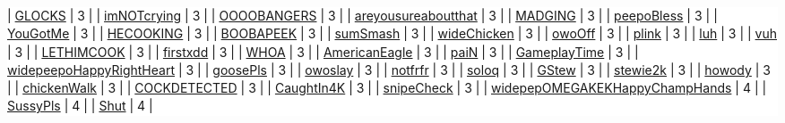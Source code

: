 | [GLOCKS](https://7tv.app/emotes/631d69204f3e0f1fc59fa35e)                                                                                               | 3     |
| [imNOTcrying](https://7tv.app/emotes/637047ada22f598b7d347c51)                                                                                          | 3     |
| [OOOOBANGERS](https://7tv.app/emotes/62768fcca6b8dd31aca7bc08)                                                                                          | 3     |
| [areyousureaboutthat](https://7tv.app/emotes/627d47b7503a343700ead596)                                                                                  | 3     |
| [MADGING](https://7tv.app/emotes/621e366aaf1b8e166ce361a1)                                                                                              | 3     |
| [peepoBless](https://7tv.app/emotes/60eafc1a26a7a96f8a769865)                                                                                           | 3     |
| [YouGotMe](https://7tv.app/emotes/64253d31b1a586a0f499c4fd)                                                                                             | 3     |
| [HECOOKING](https://7tv.app/emotes/63d40e3b814f64e4b4844d74)                                                                                            | 3     |
| [BOOBAPEEK](https://7tv.app/emotes/64650c366989b9b0d46a6c25)                                                                                            | 3     |
| [sumSmash](https://7tv.app/emotes/603cb277c20d020014423c39)                                                                                             | 3     |
| [wideChicken](https://7tv.app/emotes/625c7ee2a437d151f629973f)                                                                                          | 3     |
| [owoOff](https://7tv.app/emotes/64c8f1bf19c43cba8bfeba75)                                                                                               | 3     |
| [plink](https://7tv.app/emotes/6501ea45bad3f314ff03f597)                                                                                                | 3     |
| [luh](https://7tv.app/emotes/643885a7d2f58231665178b6)                                                                                                  | 3     |
| [vuh](https://7tv.app/emotes/64f0841ea4e47640b58f733b)                                                                                                  | 3     |
| [LETHIMCOOK](https://7tv.app/emotes/6557df9dc7791e2b4b3ecbe1)                                                                                           | 3     |
| [firstxdd](https://7tv.app/emotes/64ed1c83c79b0b0a6f30ccee)                                                                                             | 3     |
| [WHOA](https://7tv.app/emotes/6119cd43f6496582c7d38968)                                                                                                 | 3     |
| [AmericanEagle](https://7tv.app/emotes/63e5c91797d8b53b818f7ba7)                                                                                        | 3     |
| [paiN](https://7tv.app/emotes/62548b28bab59cfd1b8bb221)                                                                                                 | 3     |
| [GameplayTime](https://7tv.app/emotes/60b3edceb0e6e2b3a5f82dc7)                                                                                         | 3     |
| [widepeepoHappyRightHeart](https://7tv.app/emotes/60b1dfb45b301a8ce80512e5)                                                                             | 3     |
| [goosePls](https://7tv.app/emotes/60b1dbb1fdd2d7d7bdf6e0c3)                                                                                             | 3     |
| [owoslay](https://7tv.app/emotes/64cd6c7817cab280bab4db2d)                                                                                              | 3     |
| [notfrfr](https://7tv.app/emotes/657cbe90fc59ded1d31644c2)                                                                                              | 3     |
| [soloq](https://7tv.app/emotes/6457ac93ea9649616e02d416)                                                                                                | 3     |
| [GStew](https://7tv.app/emotes/66594b3e8c85867520492273)                                                                                                | 3     |
| [stewie2k](https://7tv.app/emotes/64ac67b38713ec4e1a73f6c3)                                                                                             | 3     |
| [howody](https://7tv.app/emotes/64d81ec4e5645a2f76430c89)                                                                                               | 3     |
| [chickenWalk](https://7tv.app/emotes/60b65b5c1f009624475f4854)                                                                                          | 3     |
| [COCKDETECTED](https://7tv.app/emotes/60d29e5cc110a67b0f792d92)                                                                                         | 3     |
| [CaughtIn4K](https://7tv.app/emotes/60bbc4a82412bfe45d06e800)                                                                                           | 3     |
| [snipeCheck](https://7tv.app/emotes/63b9f3cc74dd58be9fd5f785)                                                                                           | 3     |
| [widepepOMEGAKEKHappyChampHands](https://7tv.app/emotes/60b3651d3c9b35aea90ad742)                                                                       | 4     |
| [SussyPls](https://7tv.app/emotes/60b7679f1b94ba7313110b9a)                                                                                             | 4     |
| [Shut](https://7tv.app/emotes/60c24578a8e2218f3792ab7a)                                                                                                 | 4     |